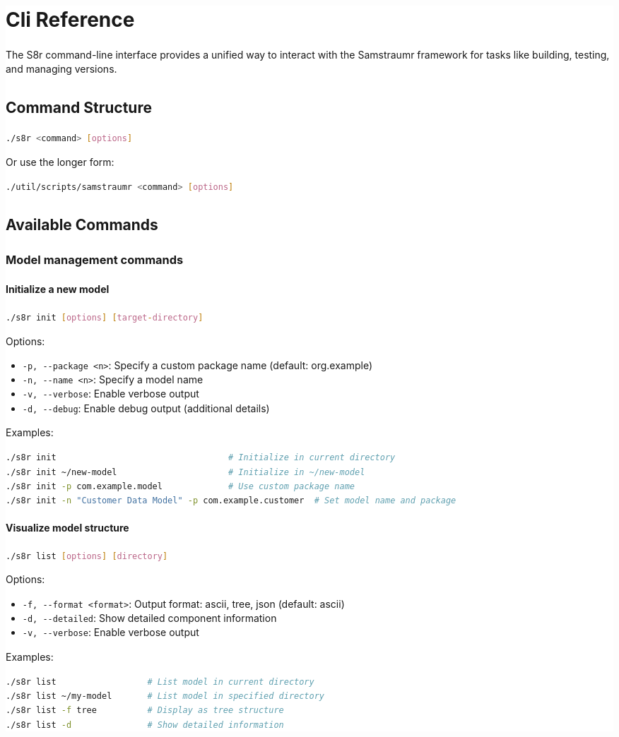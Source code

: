


# Cli Reference

The S8r command-line interface provides a unified way to interact with the Samstraumr framework for tasks like building, testing, and managing versions.

## Command Structure

```bash
./s8r <command> [options]
```

Or use the longer form:

```bash
./util/scripts/samstraumr <command> [options]
```

## Available Commands

### Model management commands

#### Initialize a new model

```bash
./s8r init [options] [target-directory]
```

Options:
- `-p, --package <n>`: Specify a custom package name (default: org.example)
- `-n, --name <n>`: Specify a model name
- `-v, --verbose`: Enable verbose output
- `-d, --debug`: Enable debug output (additional details)

Examples:
```bash
./s8r init                                  # Initialize in current directory
./s8r init ~/new-model                      # Initialize in ~/new-model
./s8r init -p com.example.model             # Use custom package name
./s8r init -n "Customer Data Model" -p com.example.customer  # Set model name and package
```

#### Visualize model structure

```bash
./s8r list [options] [directory]
```

Options:
- `-f, --format <format>`: Output format: ascii, tree, json (default: ascii)
- `-d, --detailed`: Show detailed component information
- `-v, --verbose`: Enable verbose output

Examples:
```bash
./s8r list                  # List model in current directory
./s8r list ~/my-model       # List model in specified directory
./s8r list -f tree          # Display as tree structure
./s8r list -d               # Show detailed information
```
